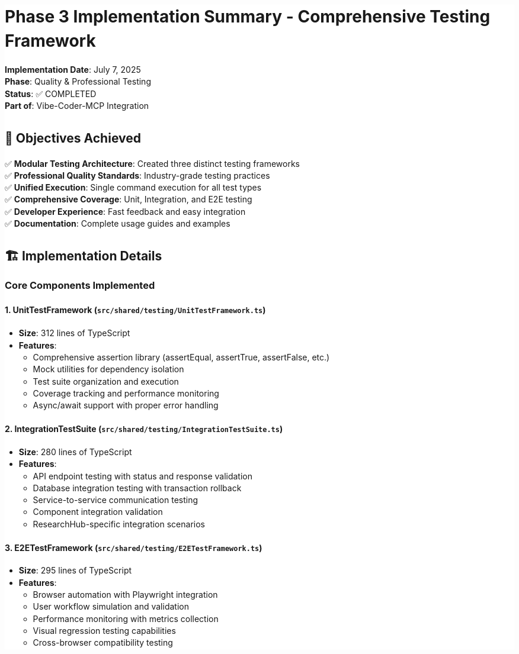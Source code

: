 # Phase 3 Implementation Summary - Comprehensive Testing Framework

**Implementation Date**: July 7, 2025  
**Phase**: Quality & Professional Testing  
**Status**: ✅ COMPLETED  
**Part of**: Vibe-Coder-MCP Integration

## 🎯 Objectives Achieved

✅ **Modular Testing Architecture**: Created three distinct testing frameworks  
✅ **Professional Quality Standards**: Industry-grade testing practices  
✅ **Unified Execution**: Single command execution for all test types  
✅ **Comprehensive Coverage**: Unit, Integration, and E2E testing  
✅ **Developer Experience**: Fast feedback and easy integration  
✅ **Documentation**: Complete usage guides and examples  

## 🏗️ Implementation Details

### Core Components Implemented

#### 1. UnitTestFramework (`src/shared/testing/UnitTestFramework.ts`)
- **Size**: 312 lines of TypeScript
- **Features**: 
  - Comprehensive assertion library (assertEqual, assertTrue, assertFalse, etc.)
  - Mock utilities for dependency isolation
  - Test suite organization and execution
  - Coverage tracking and performance monitoring
  - Async/await support with proper error handling

#### 2. IntegrationTestSuite (`src/shared/testing/IntegrationTestSuite.ts`)
- **Size**: 280 lines of TypeScript
- **Features**:
  - API endpoint testing with status and response validation
  - Database integration testing with transaction rollback
  - Service-to-service communication testing
  - Component integration validation
  - ResearchHub-specific integration scenarios

#### 3. E2ETestFramework (`src/shared/testing/E2ETestFramework.ts`)
- **Size**: 295 lines of TypeScript
- **Features**:
  - Browser automation with Playwright integration
  - User workflow simulation and validation
  - Performance monitoring with metrics collection
  - Visual regression testing capabilities
  - Cross-browser compatibility testing
